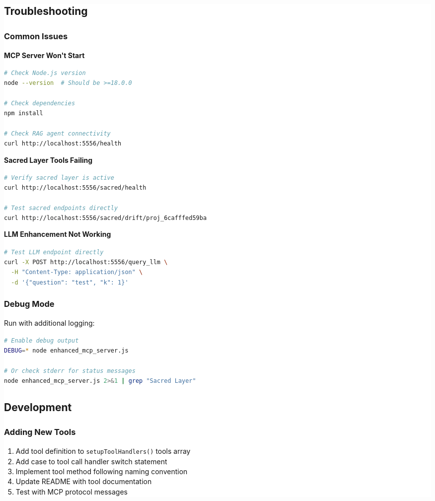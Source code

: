 ## Troubleshooting

### Common Issues

**MCP Server Won't Start**
```bash
# Check Node.js version
node --version  # Should be >=18.0.0

# Check dependencies
npm install

# Check RAG agent connectivity  
curl http://localhost:5556/health
```

**Sacred Layer Tools Failing**
```bash
# Verify sacred layer is active
curl http://localhost:5556/sacred/health

# Test sacred endpoints directly
curl http://localhost:5556/sacred/drift/proj_6cafffed59ba
```

**LLM Enhancement Not Working**
```bash
# Test LLM endpoint directly
curl -X POST http://localhost:5556/query_llm \
  -H "Content-Type: application/json" \
  -d '{"question": "test", "k": 1}'
```

### Debug Mode

Run with additional logging:
```bash
# Enable debug output
DEBUG=* node enhanced_mcp_server.js

# Or check stderr for status messages
node enhanced_mcp_server.js 2>&1 | grep "Sacred Layer"
```

## Development

### Adding New Tools

1. Add tool definition to `setupToolHandlers()` tools array
2. Add case to tool call handler switch statement  
3. Implement tool method following naming convention
4. Update README with tool documentation
5. Test with MCP protocol messages
